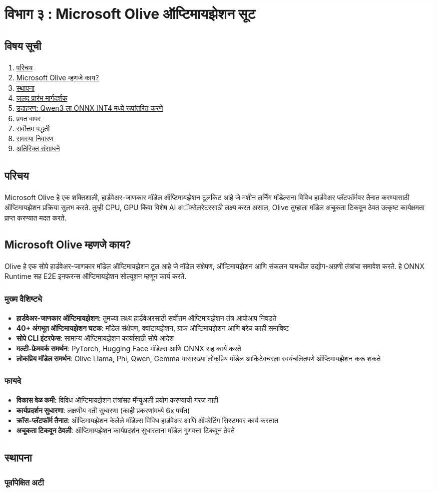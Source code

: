 
# विभाग ३ : Microsoft Olive ऑप्टिमायझेशन सूट

## विषय सूची
1. [परिचय](../../../Module04)
2. [Microsoft Olive म्हणजे काय?](../../../Module04)
3. [स्थापना](../../../Module04)
4. [जलद प्रारंभ मार्गदर्शक](../../../Module04)
5. [उदाहरण: Qwen3 ला ONNX INT4 मध्ये रूपांतरित करणे](../../../Module04)
6. [प्रगत वापर](../../../Module04)
7. [सर्वोत्तम पद्धती](../../../Module04)
8. [समस्या निवारण](../../../Module04)
9. [अतिरिक्त संसाधने](../../../Module04)

## परिचय

Microsoft Olive हे एक शक्तिशाली, हार्डवेअर-जाणकार मॉडेल ऑप्टिमायझेशन टूलकिट आहे जे मशीन लर्निंग मॉडेल्सना विविध हार्डवेअर प्लॅटफॉर्मवर तैनात करण्यासाठी ऑप्टिमायझेशन प्रक्रिया सुलभ करते. तुम्ही CPU, GPU किंवा विशेष AI अॅक्सेलरेटरसाठी लक्ष्य करत असाल, Olive तुम्हाला मॉडेल अचूकता टिकवून ठेवत उत्कृष्ट कार्यक्षमता प्राप्त करण्यात मदत करते.

## Microsoft Olive म्हणजे काय?

Olive हे एक सोपे हार्डवेअर-जाणकार मॉडेल ऑप्टिमायझेशन टूल आहे जे मॉडेल संक्षेपण, ऑप्टिमायझेशन आणि संकलन यामधील उद्योग-अग्रणी तंत्रांचा समावेश करते. हे ONNX Runtime सह E2E इनफरन्स ऑप्टिमायझेशन सोल्यूशन म्हणून कार्य करते.

### मुख्य वैशिष्ट्ये

- **हार्डवेअर-जाणकार ऑप्टिमायझेशन**: तुमच्या लक्ष्य हार्डवेअरसाठी सर्वोत्तम ऑप्टिमायझेशन तंत्र आपोआप निवडते
- **40+ अंगभूत ऑप्टिमायझेशन घटक**: मॉडेल संक्षेपण, क्वांटायझेशन, ग्राफ ऑप्टिमायझेशन आणि बरेच काही समाविष्ट
- **सोपे CLI इंटरफेस**: सामान्य ऑप्टिमायझेशन कार्यांसाठी सोपे आदेश
- **मल्टी-फ्रेमवर्क समर्थन**: PyTorch, Hugging Face मॉडेल्स आणि ONNX सह कार्य करते
- **लोकप्रिय मॉडेल समर्थन**: Olive Llama, Phi, Qwen, Gemma यासारख्या लोकप्रिय मॉडेल आर्किटेक्चरला स्वयंचलितपणे ऑप्टिमायझेशन करू शकते

### फायदे

- **विकास वेळ कमी**: विविध ऑप्टिमायझेशन तंत्रांसह मॅन्युअली प्रयोग करण्याची गरज नाही
- **कार्यप्रदर्शन सुधारणा**: लक्षणीय गती सुधारणा (काही प्रकरणांमध्ये 6x पर्यंत)
- **क्रॉस-प्लॅटफॉर्म तैनात**: ऑप्टिमायझेशन केलेले मॉडेल्स विविध हार्डवेअर आणि ऑपरेटिंग सिस्टमवर कार्य करतात
- **अचूकता टिकवून ठेवली**: ऑप्टिमायझेशन कार्यप्रदर्शन सुधारताना मॉडेल गुणवत्ता टिकवून ठेवते

## स्थापना

### पूर्वापेक्षित अटी
